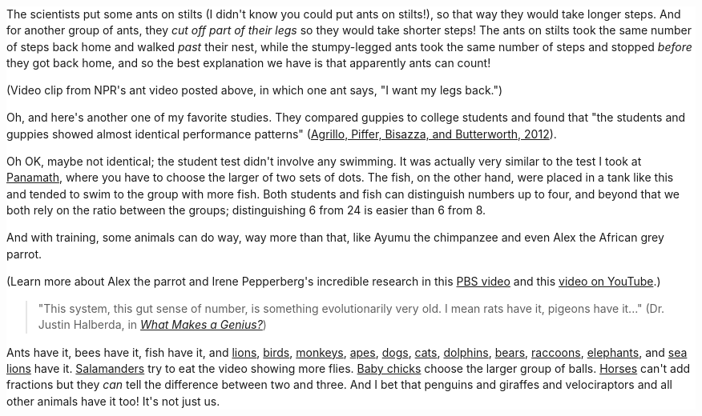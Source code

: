 <iframe width="1280" height="720" src="https://www.youtube.com/embed/7DDF8WZFnoU?rel=0" frameborder="0" allowfullscreen></iframe>

The scientists put some ants on stilts (I didn't know you could put ants on stilts!), so that way they would take longer steps. And for another group of ants, they <em>cut off part of their legs</em> so they would take shorter steps! The ants on stilts took the same number of steps back home and walked <em>past</em> their nest, while the stumpy-legged ants took the same number of steps and stopped <em>before</em> they got back home, and so the best explanation we have is that apparently ants can count!

(Video clip from NPR's ant video posted above, in which one ant says, "I want my legs back.")

Oh, and here's another one of my favorite studies. They compared guppies to college students and found that "the students and guppies showed almost identical performance patterns" (<a href="http://www.plosone.org/article/info%3Adoi%2F10.1371%2Fjournal.pone.0031923" title="Evidence for two numerical systems that are similar in humans and guppies">Agrillo, Piffer, Bisazza, and Butterworth, 2012</a>).

Oh OK, maybe not identical; the student test didn't involve any swimming. It was actually very similar to the test I took at <a href="http://www.panamath.org">Panamath</a>, where you have to choose the larger of two sets of dots. The fish, on the other hand, were placed in a tank like this and tended to swim to the group with more fish. Both students and fish can distinguish numbers up to four, and beyond that we both rely on the ratio between the groups; distinguishing 6 from 24 is easier than 6 from 8.

And with training, some animals can do way, way more than that, like Ayumu the chimpanzee and even Alex the African grey parrot.

(Learn more about Alex the parrot and Irene Pepperberg's incredible research in this <a href="http://video.pbs.org/video/1778560467/" title="Irene Pepperberg and Alex on NOVA scienceNOW">PBS video</a> and this <a href="http://www.youtube.com/watch?v=O_Fpad20Zbk" title="Bird Brainiac - Extraordinary Animals - Animal Planet">video on YouTube</a>.)

<blockquote>"This system, this gut sense of number, is something evolutionarily very old. I mean rats have it, pigeons have it..." (Dr. Justin Halberda, in <em><a href="http://www.bbc.co.uk/programmes/b00qzlbv" title="What Makes a Genius? - BBC Horizon">What Makes a Genius?</a></em>)</blockquote>

Ants have it, bees have it, fish have it, and <a href="http://www.sciencedirect.com/science/article/pii/S0003347284710529" title="Roaring and numerical assessment in contests between groups of female lions, Panthera leo">lions</a>, <a href="http://rspb.royalsocietypublishing.org/content/275/1649/2373.full" title="Adaptive numerical competency in a food-hoarding songbird">birds</a>, <a href="http://rspb.royalsocietypublishing.org/content/267/1445/829.short" title="Spontaneous number representation in semi-free-ranging rhesus monkeys">monkeys</a>, <a href="http://www.ncbi.nlm.nih.gov/pubmed/10890585" title="Estimating and operating on discrete quantities in orangutans (Pongo pygmaeus)">apes</a>, <a href="http://www.springerlink.com/content/p8086140362q6781/" title="Quantity-based judgments in the domestic dog (Canis lupus familiaris)">dogs</a>, <a href="http://www.springerlink.com/content/vg7n4054016g8813/" title="Quantity discrimination in felines: a preliminary investigation of the domestic cat (Felis silvestris catus)">cats</a>, <a href="http://www.springerlink.com/content/ep77k43510438wm6/" title="A bottlenose dolphin discriminates visual stimuli differing in numerosity">dolphins</a>, <a href="http://www.sciencedirect.com/science/article/pii/S0003347212002126" title="Bears ‘count’ too: Quantity estimation and comparison in black bears, Ursus Americanus">bears</a>, <a href="http://www.springerlink.com/content/e570558411513j74/" title="Discrimination of the number three by a raccoon (Procyon lotor)">raccoons</a>, <a href="http://www.springerlink.com/content/0v4r469686105x73/" title="Relative quantity judgment by Asian elephants (Elephas maximus)">elephants</a>, and <a href="http://www.springerlink.com/content/w4n55tq8v61356g1/" title="Relative quantity judgments in South American sea lions (Otaria flavescens)">sea lions</a> have it. <a href="http://jeb.biologists.org/content/213/11/1822.full" title="Quantity discrimination in salamanders">Salamanders</a> try to eat the video showing more flies. <a href="http://rspb.royalsocietypublishing.org/content/early/2009/03/26/rspb.2009.0044.full" title="Arithmetic in newborn chicks">Baby chicks</a> choose the larger group of balls. <a href="http://www.springerlink.com/content/tx26u02831ph3164/" title="Horses (Equus caballus) select the greater of two quantities in small numerical contrasts">Horses</a> can't add fractions but they <em>can</em> tell the difference between two and three. And I bet that penguins and giraffes and velociraptors and all other animals have it too! It's not just us.
